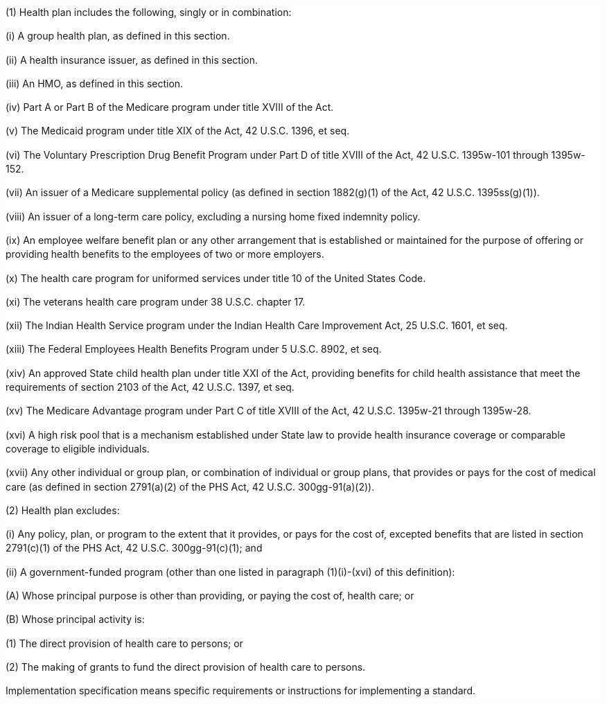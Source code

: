 (1) Health plan includes the following, singly or in combination:

(i) A group health plan, as defined in this section.

(ii) A health insurance issuer, as defined in this section.

(iii) An HMO, as defined in this section.

(iv) Part A or Part B of the Medicare program under title XVIII of the Act.

(v) The Medicaid program under title XIX of the Act, 42 U.S.C. 1396, et seq.

(vi) The Voluntary Prescription Drug Benefit Program under Part D of title XVIII of the Act, 42 U.S.C. 1395w-101 through 1395w-152.
 
(vii) An issuer of a Medicare supplemental policy (as defined in section 1882(g)(1) of the Act, 42 U.S.C. 1395ss(g)(1)).

(viii) An issuer of a long-term care policy, excluding a nursing home fixed indemnity policy.

(ix) An employee welfare benefit plan or any other arrangement that is established or maintained for the purpose of offering or providing health benefits to the employees of two or more employers.

(x) The health care program for uniformed services under title 10 of the United States Code.

(xi) The veterans health care program under 38 U.S.C. chapter 17.

(xii) The Indian Health Service program under the Indian Health Care Improvement Act, 25 U.S.C. 1601, et seq.

(xiii) The Federal Employees Health Benefits Program under 5 U.S.C. 8902, et seq.

(xiv) An approved State child health plan under title XXI of the Act, providing benefits for child health assistance that meet the requirements of section 2103 of the Act, 42 U.S.C. 1397, et seq.

(xv) The Medicare Advantage program under Part C of title XVIII of the Act, 42 U.S.C. 1395w-21 through 1395w-28.

(xvi) A high risk pool that is a mechanism established under State law to provide health insurance coverage or comparable coverage to eligible individuals.
 
(xvii) Any other individual or group plan, or combination of individual or group plans, that provides or pays for the cost of medical care (as defined in section 2791(a)(2) of the PHS Act, 42 U.S.C. 300gg-91(a)(2)).

(2) Health plan excludes:

(i) Any policy, plan, or program to the extent that it provides, or pays for the cost of, excepted benefits that are listed in section 2791&#40;c)(1) of the PHS Act, 42 U.S.C. 300gg-91&#40;c)(1); and

(ii) A government-funded program (other than one listed in paragraph (1)(i)-(xvi) of this definition):

(A) Whose principal purpose is other than providing, or paying the cost of, health care; or

(B) Whose principal activity is:

(1) The direct provision of health care to persons; or

(2) The making of grants to fund the direct provision of health care to persons.

Implementation specification means specific requirements or instructions for implementing a standard.
